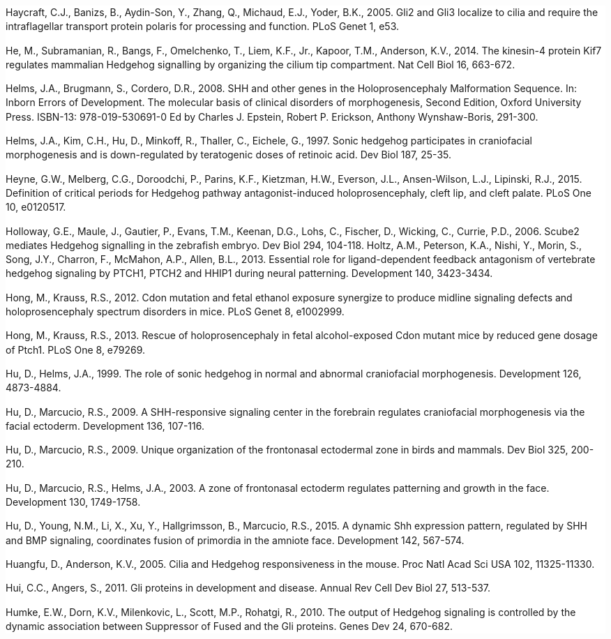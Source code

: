 Haycraft, C.J., Banizs, B., Aydin-Son, Y., Zhang, Q., Michaud, E.J., Yoder, B.K., 2005. Gli2 and Gli3 localize to cilia and require the intraflagellar transport protein polaris for processing and function. PLoS Genet 1, e53.

He, M., Subramanian, R., Bangs, F., Omelchenko, T., Liem, K.F., Jr., Kapoor, T.M., Anderson, K.V., 2014. The kinesin-4 protein Kif7 regulates mammalian Hedgehog signalling by organizing the cilium tip compartment. Nat Cell Biol 16, 663-672.

Helms, J.A., Brugmann, S., Cordero, D.R., 2008. SHH and other genes in the Holoprosencephaly Malformation Sequence. In: Inborn Errors of Development. The molecular basis of clinical disorders of morphogenesis, Second Edition, Oxford University Press. ISBN-13: 978-019-530691-0 Ed by Charles J. Epstein, Robert P. Erickson, Anthony Wynshaw-Boris, 291-300.

Helms, J.A., Kim, C.H., Hu, D., Minkoff, R., Thaller, C., Eichele, G., 1997. Sonic hedgehog participates in craniofacial morphogenesis and is down-regulated by teratogenic doses of retinoic acid. Dev Biol 187, 25-35.

Heyne, G.W., Melberg, C.G., Doroodchi, P., Parins, K.F., Kietzman, H.W., Everson, J.L., Ansen-Wilson, L.J., Lipinski, R.J., 2015. Definition of critical periods for Hedgehog pathway antagonist-induced holoprosencephaly, cleft lip, and cleft palate. PLoS One 10, e0120517.

Holloway, G.E., Maule, J., Gautier, P., Evans, T.M., Keenan, D.G., Lohs, C., Fischer, D., Wicking, C., Currie, P.D., 2006. Scube2 mediates Hedgehog signalling in the zebrafish embryo. Dev Biol 294, 104-118.
Holtz, A.M., Peterson, K.A., Nishi, Y., Morin, S., Song, J.Y., Charron, F., McMahon, A.P., Allen, B.L., 2013. Essential role for ligand-dependent feedback antagonism of vertebrate hedgehog signaling by PTCH1, PTCH2 and HHIP1 during neural patterning. Development 140, 3423-3434.

Hong, M., Krauss, R.S., 2012. Cdon mutation and fetal ethanol exposure synergize to produce midline signaling defects and holoprosencephaly spectrum disorders in mice. PLoS Genet 8, e1002999.

Hong, M., Krauss, R.S., 2013. Rescue of holoprosencephaly in fetal alcohol-exposed Cdon mutant mice by reduced gene dosage of Ptch1. PLoS One 8, e79269.

Hu, D., Helms, J.A., 1999. The role of sonic hedgehog in normal and abnormal craniofacial morphogenesis. Development 126, 4873-4884.

Hu, D., Marcucio, R.S., 2009. A SHH-responsive signaling center in the forebrain regulates craniofacial morphogenesis via the facial ectoderm. Development 136, 107-116.

Hu, D., Marcucio, R.S., 2009. Unique organization of the frontonasal ectodermal zone in birds and mammals. Dev Biol 325, 200-210.

Hu, D., Marcucio, R.S., Helms, J.A., 2003. A zone of frontonasal ectoderm regulates patterning and growth in the face. Development 130, 1749-1758.

Hu, D., Young, N.M., Li, X., Xu, Y., Hallgrimsson, B., Marcucio, R.S., 2015. A dynamic Shh expression pattern, regulated by SHH and BMP signaling, coordinates fusion of primordia in the amniote face. Development 142, 567-574.

Huangfu, D., Anderson, K.V., 2005. Cilia and Hedgehog responsiveness in the mouse. Proc Natl Acad Sci USA 102, 11325-11330.

Hui, C.C., Angers, S., 2011. Gli proteins in development and disease. Annual Rev Cell Dev Biol 27, 513-537.

Humke, E.W., Dorn, K.V., Milenkovic, L., Scott, M.P., Rohatgi, R., 2010. The output of Hedgehog signaling is controlled by the dynamic association between Suppressor of Fused and the Gli proteins. Genes Dev 24, 670-682.

